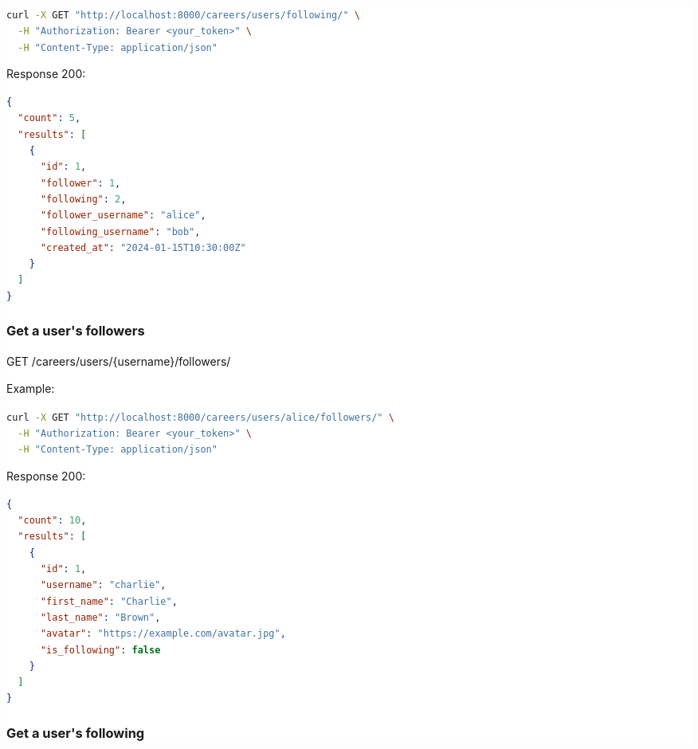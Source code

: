 ```bash
curl -X GET "http://localhost:8000/careers/users/following/" \
  -H "Authorization: Bearer <your_token>" \
  -H "Content-Type: application/json"
```

Response 200:

```json
{
  "count": 5,
  "results": [
    {
      "id": 1,
      "follower": 1,
      "following": 2,
      "follower_username": "alice",
      "following_username": "bob",
      "created_at": "2024-01-15T10:30:00Z"
    }
  ]
}
```

### Get a user's followers

GET /careers/users/{username}/followers/

Example:

```bash
curl -X GET "http://localhost:8000/careers/users/alice/followers/" \
  -H "Authorization: Bearer <your_token>" \
  -H "Content-Type: application/json"
```

Response 200:

```json
{
  "count": 10,
  "results": [
    {
      "id": 1,
      "username": "charlie",
      "first_name": "Charlie",
      "last_name": "Brown",
      "avatar": "https://example.com/avatar.jpg",
      "is_following": false
    }
  ]
}
```

### Get a user's following
